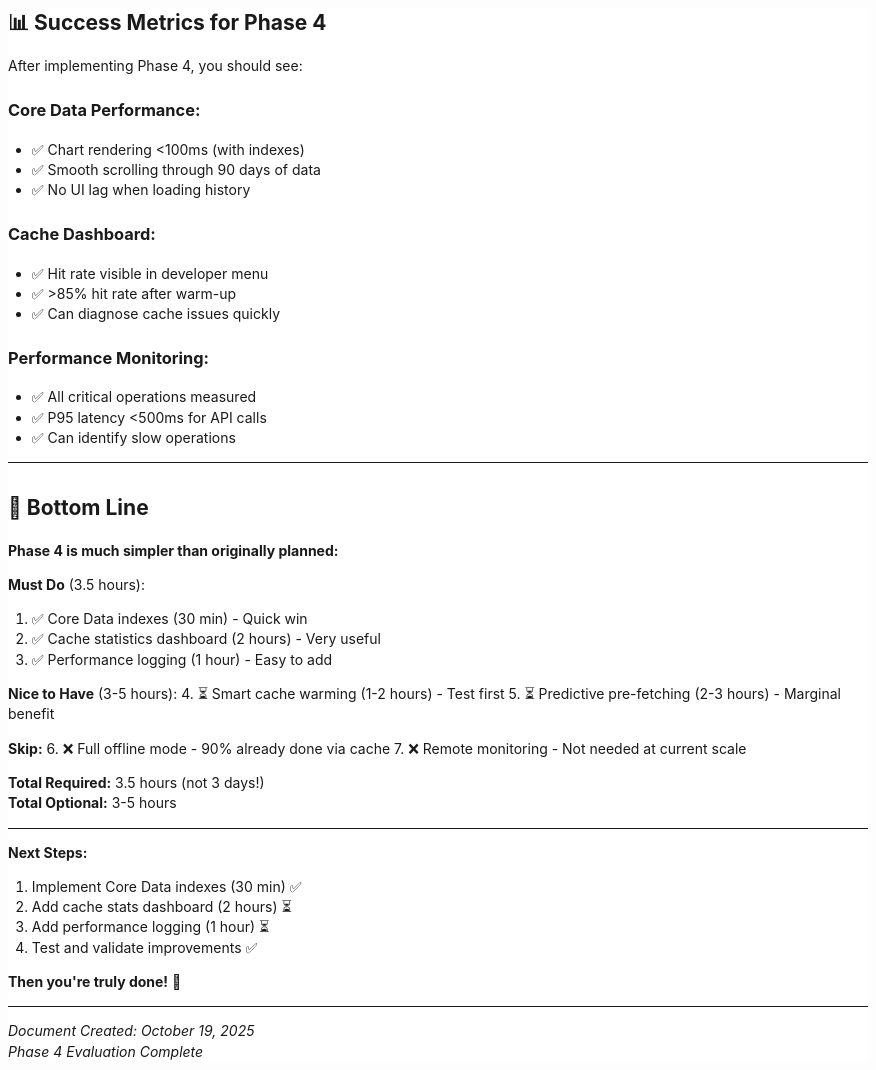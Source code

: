 
## 📊 Success Metrics for Phase 4

After implementing Phase 4, you should see:

### **Core Data Performance:**
- ✅ Chart rendering <100ms (with indexes)
- ✅ Smooth scrolling through 90 days of data
- ✅ No UI lag when loading history

### **Cache Dashboard:**
- ✅ Hit rate visible in developer menu
- ✅ >85% hit rate after warm-up
- ✅ Can diagnose cache issues quickly

### **Performance Monitoring:**
- ✅ All critical operations measured
- ✅ P95 latency <500ms for API calls
- ✅ Can identify slow operations

---

## 🎯 Bottom Line

**Phase 4 is much simpler than originally planned:**

**Must Do** (3.5 hours):
1. ✅ Core Data indexes (30 min) - Quick win
2. ✅ Cache statistics dashboard (2 hours) - Very useful
3. ✅ Performance logging (1 hour) - Easy to add

**Nice to Have** (3-5 hours):
4. ⏳ Smart cache warming (1-2 hours) - Test first
5. ⏳ Predictive pre-fetching (2-3 hours) - Marginal benefit

**Skip:**
6. ❌ Full offline mode - 90% already done via cache
7. ❌ Remote monitoring - Not needed at current scale

**Total Required:** 3.5 hours (not 3 days!)  
**Total Optional:** 3-5 hours

---

**Next Steps:**

1. Implement Core Data indexes (30 min) ✅
2. Add cache stats dashboard (2 hours) ⏳
3. Add performance logging (1 hour) ⏳
4. Test and validate improvements ✅

**Then you're truly done!** 🎉

---

*Document Created: October 19, 2025*  
*Phase 4 Evaluation Complete*
